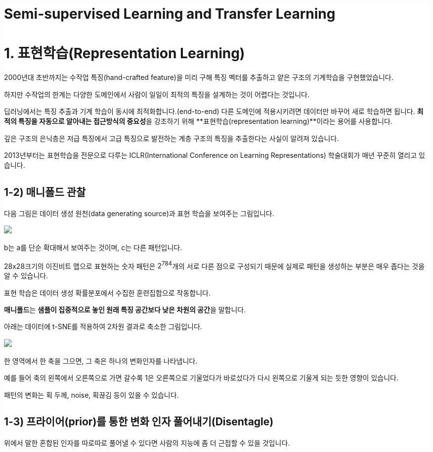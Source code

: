 # Semi-supervised Learning and Transfer Learning





# 1. 표현학습(Representation Learning)

2000년대 초반까지는 수작업 특징(hand-crafted feature)을 미리 구해 특징 벡터를 추출하고 얕은 구조의 기계학습을 구현했었습니다.

 하지만 수작업의 한계는 다양한 도메인에서 사람이 일일이 최적의 특징을 설계하는 것이 어렵다는 것입니다. 

 딥러닝에서는 특징 추출과 기계 학습이 동시에 최적화합니다.(end-to-end) 다른 도메인에 적용시키려면 데이터만 바꾸어 새로 학습하면 됩니다. **최적의 특징을 자동으로 알아내는 접근방식의 중요성**을 강조하기 위해 **표현학습(representation learning)**이라는 용어를 사용합니다.

 깊은 구조의 은닉층은 저급 특징에서 고급 특징으로 발전하는 계층 구조의 특징을 추출한다는 사실이 알려져 있습니다.

 2013년부터는 표현학습을 전문으로 다루는 ICLR(International Conference on Learning Representations) 학술대회가 매년 꾸준히 열리고 있습니다.









## 1-2) 매니폴드 관찰

다음 그림은 데이터 생성 원천(data generating source)과 표현 학습을 보여주는 그림입니다.

![](https://i.ibb.co/0hyxx1T/image.png)

b는 a를 단순 확대해서 보여주는 것이며, c는 다른 패턴입니다.

28x28크기의 이진비트 맵으로 표현하는 숫자 패턴은 $2^{784}$개의 서로 다른 점으로 구성되기 때문에 실제로 패턴을 생성하는 부분은 매우 좁다는 것을 알 수 있습니다.

 표현 학습은 데이터 생성 확률분포에서 수집한 훈련집합으로 작동합니다. 

 **매니폴드**는 **샘플이 집중적으로 놓인 원래 특징 공간보다 낮은 차원의 공간**을 말합니다.



아래는 데이터에 t-SNE를 적용하여 2차원 결과로 축소한 그림입니다.

![](https://i.ibb.co/ZmtFT30/image.png)

한 영역에서 한 축을 그으면, 그 축은 하나의 변화인자를 나타냅니다.

예를 들어 축의 왼쪽에서 오른쪽으로 가면 갈수록 1은 오른쪽으로 기울었다가 바로섰다가 다시 왼쪽으로 기울게 되는 듯한 영향이 있습니다.

패턴의 변화는 획 두께, noise, 획끊김 등이 있을 수 있습니다.





## 1-3) 프라이어(prior)를 통한 변화 인자 풀어내기(Disentagle)

 위에서 말한 혼합된 인자를 따로따로 풀어낼 수 있다면 사람의 지능에 좀 더 근접할 수 있을 것입니다.
